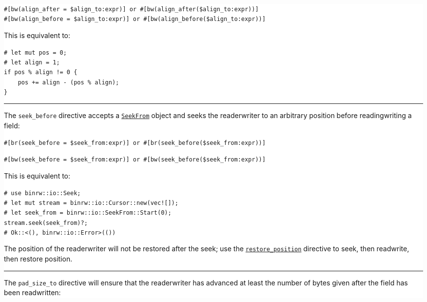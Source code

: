 ```text
#[bw(align_after = $align_to:expr)] or #[bw(align_after($align_to:expr))]
#[bw(align_before = $align_to:expr)] or #[bw(align_before($align_to:expr))]
```
</div>

This is equivalent to:

```
# let mut pos = 0;
# let align = 1;
if pos % align != 0 {
    pos += align - (pos % align);
}
```

---

The `seek_before` directive accepts a [`SeekFrom`](crate::io::SeekFrom)
object and seeks the
<span class="br">reader</span><span class="bw">writer</span> to an arbitrary
position before
<span class="br">reading</span><span class="bw">writing</span> a field:

<div class="br">

```text
#[br(seek_before = $seek_from:expr)] or #[br(seek_before($seek_from:expr))]
```
</div>
<div class="bw">

```text
#[bw(seek_before = $seek_from:expr)] or #[bw(seek_before($seek_from:expr))]
```
</div>

This is equivalent to:

```
# use binrw::io::Seek;
# let mut stream = binrw::io::Cursor::new(vec![]);
# let seek_from = binrw::io::SeekFrom::Start(0);
stream.seek(seek_from)?;
# Ok::<(), binrw::io::Error>(())
```

The position of the
<span class="br">reader</span><span class="bw">writer</span> will not be
restored after the seek; use the
[`restore_position`](#restore-position) directive to seek, then
<span class="br">read</span><span class="bw">write</span>, then restore
position.

---

The `pad_size_to` directive will ensure that the
<span class="br">reader</span><span class="bw">writer</span> has advanced at
least the number of bytes given after the field has been
<span class="br">read</span><span class="bw">written</span>:


[*]: #terminology